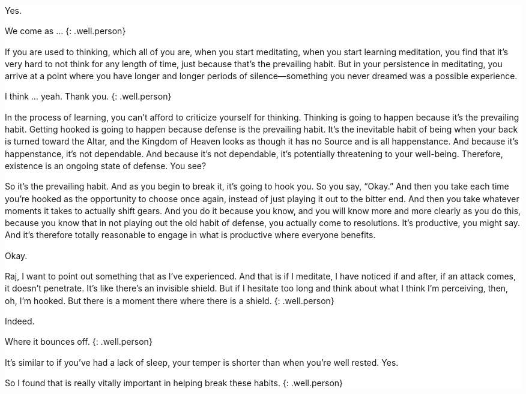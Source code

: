 Yes.

We come as &hellip;
{: .well.person}

If you are used to thinking, which all of you are, when you start
meditating, when you start learning meditation, you find that it&rsquo;s
very hard to not think for any length of time, just because that&rsquo;s
the prevailing habit. But in your persistence in meditating, you arrive
at a point where you have longer and longer periods of
silence&mdash;something you never dreamed was a possible experience.

I think &hellip; yeah. Thank you.
{: .well.person}

In the process of learning, you can&rsquo;t afford to criticize yourself
for thinking. Thinking is going to happen because it&rsquo;s the
prevailing habit.  Getting hooked is going to happen because defense is
the prevailing habit. It&rsquo;s the inevitable habit of being when your
back is turned toward the Altar, and the Kingdom of Heaven looks as
though it has no Source and is all happenstance. And because it&rsquo;s
happenstance, it&rsquo;s not dependable. And because it&rsquo;s not
dependable, it&rsquo;s potentially threatening to your well-being.
Therefore, existence is an ongoing state of defense. You see?

So it&rsquo;s the prevailing habit. And as you begin to break it,
it&rsquo;s going to hook you. So you say, &ldquo;Okay.&rdquo; And then
you take each time you&rsquo;re hooked as the opportunity to choose once
again, instead of just playing it out to the bitter end. And then you
take whatever moments it takes to actually shift gears. And you do it
because you know, and you will know more and more clearly as you do
this, because you know that in not playing out the old habit of defense,
you actually come to resolutions.  It&rsquo;s productive, you might say.
And it&rsquo;s therefore totally reasonable to engage in what is
productive where everyone benefits.

Okay.

Raj, I want to point out something that as I&rsquo;ve experienced. And
that is if I meditate, I have noticed if and after, if an attack comes,
it doesn&rsquo;t penetrate. It&rsquo;s like there&rsquo;s an invisible
shield. But if I hesitate too long and think about what I think
I&rsquo;m perceiving, then, oh, I&rsquo;m hooked. But there is a moment
there where there is a shield.
{: .well.person}

Indeed.

Where it bounces off.
{: .well.person}

It&rsquo;s similar to if you&rsquo;ve had a lack of sleep, your temper
is shorter than when you&rsquo;re well rested. Yes.

So I found that is really vitally important in helping break these
habits.
{: .well.person}
